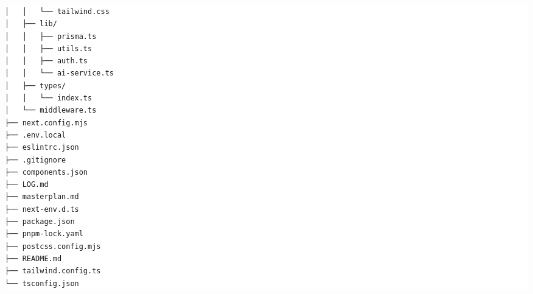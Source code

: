 ```
│   │   └── tailwind.css
│   ├── lib/
│   │   ├── prisma.ts
│   │   ├── utils.ts
│   │   ├── auth.ts
│   │   └── ai-service.ts
│   ├── types/
│   │   └── index.ts
│   └── middleware.ts
├── next.config.mjs
├── .env.local
├── eslintrc.json
├── .gitignore
├── components.json
├── LOG.md
├── masterplan.md
├── next-env.d.ts
├── package.json
├── pnpm-lock.yaml
├── postcss.config.mjs
├── README.md
├── tailwind.config.ts
└── tsconfig.json
```
